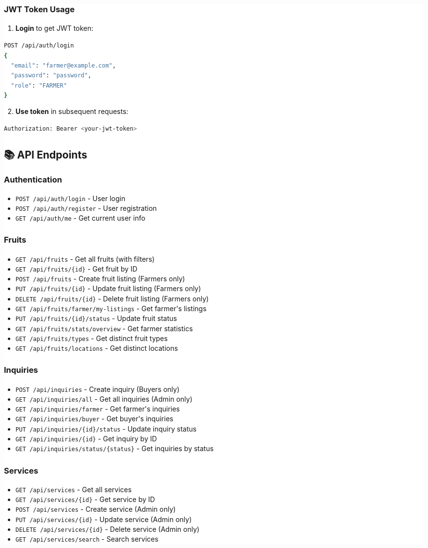 ### JWT Token Usage

1. **Login** to get JWT token:
```bash
POST /api/auth/login
{
  "email": "farmer@example.com",
  "password": "password",
  "role": "FARMER"
}
```

2. **Use token** in subsequent requests:
```bash
Authorization: Bearer <your-jwt-token>
```

## 📚 API Endpoints

### Authentication
- `POST /api/auth/login` - User login
- `POST /api/auth/register` - User registration
- `GET /api/auth/me` - Get current user info

### Fruits
- `GET /api/fruits` - Get all fruits (with filters)
- `GET /api/fruits/{id}` - Get fruit by ID
- `POST /api/fruits` - Create fruit listing (Farmers only)
- `PUT /api/fruits/{id}` - Update fruit listing (Farmers only)
- `DELETE /api/fruits/{id}` - Delete fruit listing (Farmers only)
- `GET /api/fruits/farmer/my-listings` - Get farmer's listings
- `PUT /api/fruits/{id}/status` - Update fruit status
- `GET /api/fruits/stats/overview` - Get farmer statistics
- `GET /api/fruits/types` - Get distinct fruit types
- `GET /api/fruits/locations` - Get distinct locations

### Inquiries
- `POST /api/inquiries` - Create inquiry (Buyers only)
- `GET /api/inquiries/all` - Get all inquiries (Admin only)
- `GET /api/inquiries/farmer` - Get farmer's inquiries
- `GET /api/inquiries/buyer` - Get buyer's inquiries
- `PUT /api/inquiries/{id}/status` - Update inquiry status
- `GET /api/inquiries/{id}` - Get inquiry by ID
- `GET /api/inquiries/status/{status}` - Get inquiries by status

### Services
- `GET /api/services` - Get all services
- `GET /api/services/{id}` - Get service by ID
- `POST /api/services` - Create service (Admin only)
- `PUT /api/services/{id}` - Update service (Admin only)
- `DELETE /api/services/{id}` - Delete service (Admin only)
- `GET /api/services/search` - Search services
